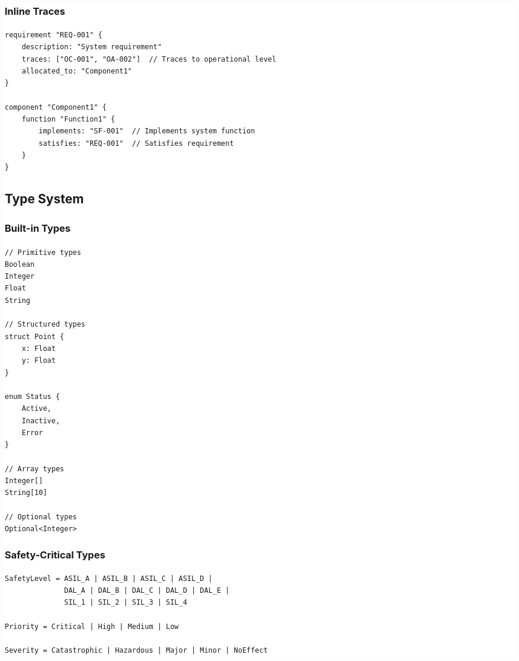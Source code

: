 ### Inline Traces

```arclang
requirement "REQ-001" {
    description: "System requirement"
    traces: ["OC-001", "OA-002"]  // Traces to operational level
    allocated_to: "Component1"
}

component "Component1" {
    function "Function1" {
        implements: "SF-001"  // Implements system function
        satisfies: "REQ-001"  // Satisfies requirement
    }
}
```

## Type System

### Built-in Types

```arclang
// Primitive types
Boolean
Integer
Float
String

// Structured types
struct Point {
    x: Float
    y: Float
}

enum Status {
    Active,
    Inactive,
    Error
}

// Array types
Integer[]
String[10]

// Optional types
Optional<Integer>
```

### Safety-Critical Types

```arclang
SafetyLevel = ASIL_A | ASIL_B | ASIL_C | ASIL_D | 
              DAL_A | DAL_B | DAL_C | DAL_D | DAL_E |
              SIL_1 | SIL_2 | SIL_3 | SIL_4

Priority = Critical | High | Medium | Low

Severity = Catastrophic | Hazardous | Major | Minor | NoEffect
```
